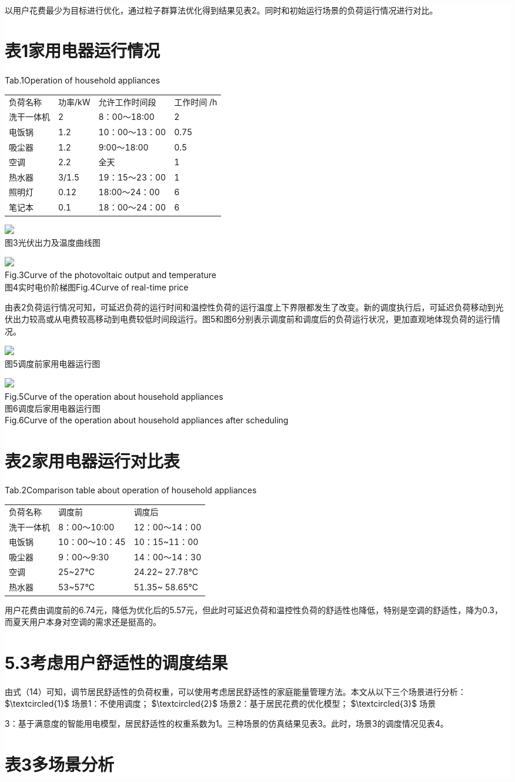 以用户花费最少为目标进行优化，通过粒子群算法优化得到结果见表2。同时和初始运行场景的负荷运行情况进行对比。

# 表1家用电器运行情况

Tab.1Operation of household appliances   

<html><body><table><tr><td>负荷名称</td><td>功率/kW</td><td>允许工作时间段</td><td>工作时间 /h</td></tr><tr><td>洗干一体机</td><td>2</td><td>8：00～18:00</td><td>2</td></tr><tr><td>电饭锅</td><td>1.2</td><td>10：00～13：00</td><td>0.75</td></tr><tr><td>吸尘器</td><td>1.2</td><td>9:00～18:00</td><td>0.5</td></tr><tr><td>空调</td><td>2.2</td><td>全天</td><td>1</td></tr><tr><td>热水器</td><td>3/1.5</td><td>19：15～23：00</td><td>1</td></tr><tr><td>照明灯</td><td>0.12</td><td>18:00～24：00</td><td>6</td></tr><tr><td>笔记本</td><td>0.1</td><td>18：00～24：00</td><td>6</td></tr></table></body></html>

![](images/3135a870dd3330f3bca5df0ea46b043083ceda5d6e806c5d09067fa3e10a3b11.jpg)  
图3光伏出力及温度曲线图

![](images/40b965fd2102caf821451c94eeb62802f85961fdde427fdd2e9b785f7075d577.jpg)  
Fig.3Curve of the photovoltaic output and temperature   
图4实时电价阶梯图Fig.4Curve of real-time price

由表2负荷运行情况可知，可延迟负荷的运行时间和温控性负荷的运行温度上下界限都发生了改变。新的调度执行后，可延迟负荷移动到光伏出力较高或从电费较高移动到电费较低时间段运行。图5和图6分别表示调度前和调度后的负荷运行状况，更加直观地体现负荷的运行情况。

![](images/56928a8106825a8a8cd70a270cd4fa06a30a92a44dde9479b62f930e0092ba99.jpg)  
图5调度前家用电器运行图

![](images/9aa8e67cf96bd1abdc548a06ac373f19c1aaaed156075e656503b7dfc035a594.jpg)  
Fig.5Curve of the operation about household appliances   
图6调度后家用电器运行图  
Fig.6Curve of the operation about household appliances after scheduling

# 表2家用电器运行对比表

Tab.2Comparison table about operation of household appliances   

<html><body><table><tr><td>负荷名称</td><td>调度前</td><td>调度后</td></tr><tr><td>洗干一体机</td><td>8：00～10:00</td><td>12：00～14：00</td></tr><tr><td>电饭锅</td><td>10：00～10：45</td><td>10：15~11：00</td></tr><tr><td>吸尘器</td><td>9：00～9:30</td><td>14：00～14：30</td></tr><tr><td>空调</td><td>25~27℃</td><td>24.22~ 27.78℃</td></tr><tr><td>热水器</td><td>53~57℃</td><td>51.35~ 58.65℃</td></tr></table></body></html>

用户花费由调度前的6.74元，降低为优化后的5.57元，但此时可延迟负荷和温控性负荷的舒适性也降低，特别是空调的舒适性，降为0.3，而夏天用户本身对空调的需求还是挺高的。

# 5.3考虑用户舒适性的调度结果

由式（14）可知，调节居民舒适性的负荷权重，可以使用考虑居民舒适性的家庭能量管理方法。本文从以下三个场景进行分析： $\textcircled{1}$ 场景1：不使用调度； $\textcircled{2}$ 场景2：基于居民花费的优化模型； $\textcircled{3}$ 场景

3：基于满意度的智能用电模型，居民舒适性的权重系数为1。三种场景的仿真结果见表3。此时，场景3的调度情况见表4。

# 表3多场景分析
